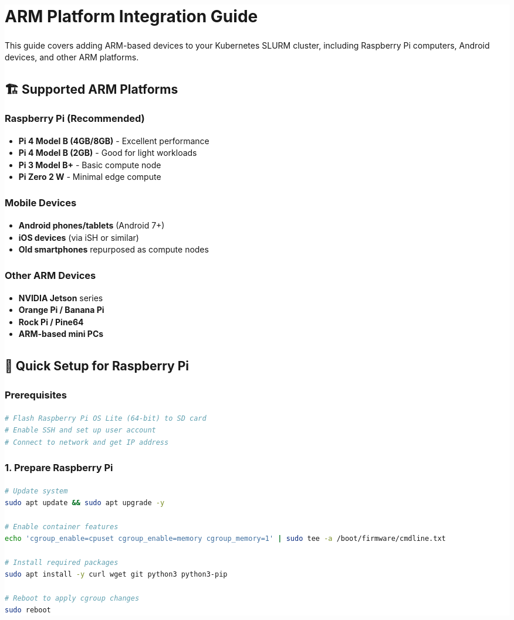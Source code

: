 # ARM Platform Integration Guide

This guide covers adding ARM-based devices to your Kubernetes SLURM cluster, including Raspberry Pi computers, Android devices, and other ARM platforms.

## 🏗️ Supported ARM Platforms

### **Raspberry Pi (Recommended)**
- **Pi 4 Model B (4GB/8GB)** - Excellent performance
- **Pi 4 Model B (2GB)** - Good for light workloads
- **Pi 3 Model B+** - Basic compute node
- **Pi Zero 2 W** - Minimal edge compute

### **Mobile Devices**
- **Android phones/tablets** (Android 7+)
- **iOS devices** (via iSH or similar)
- **Old smartphones** repurposed as compute nodes

### **Other ARM Devices**
- **NVIDIA Jetson** series
- **Orange Pi / Banana Pi**
- **Rock Pi / Pine64**
- **ARM-based mini PCs**

## 🚀 Quick Setup for Raspberry Pi

### Prerequisites
```bash
# Flash Raspberry Pi OS Lite (64-bit) to SD card
# Enable SSH and set up user account
# Connect to network and get IP address
```

### 1. Prepare Raspberry Pi
```bash
# Update system
sudo apt update && sudo apt upgrade -y

# Enable container features
echo 'cgroup_enable=cpuset cgroup_enable=memory cgroup_memory=1' | sudo tee -a /boot/firmware/cmdline.txt

# Install required packages
sudo apt install -y curl wget git python3 python3-pip

# Reboot to apply cgroup changes
sudo reboot
```
